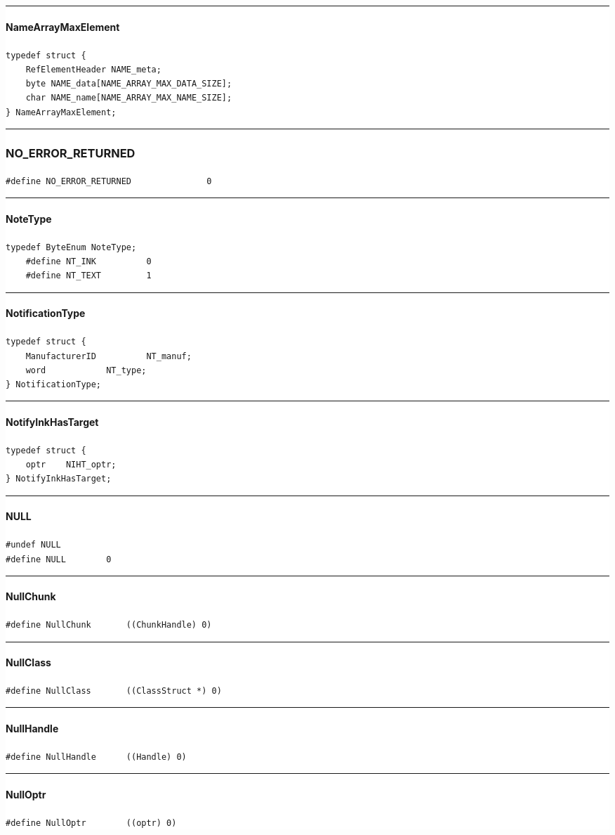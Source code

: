 ----------
#### NameArrayMaxElement
	typedef struct {
		RefElementHeader NAME_meta;
		byte NAME_data[NAME_ARRAY_MAX_DATA_SIZE];
		char NAME_name[NAME_ARRAY_MAX_NAME_SIZE];
	} NameArrayMaxElement;

----------
### NO_ERROR_RETURNED
	#define NO_ERROR_RETURNED				0

----------
#### NoteType
	typedef ByteEnum NoteType;
		#define NT_INK			0
		#define NT_TEXT			1

----------
#### NotificationType
	typedef struct {
		ManufacturerID			NT_manuf;
		word			NT_type;
	} NotificationType;

----------
#### NotifyInkHasTarget
	typedef struct {
		optr	NIHT_optr;
	} NotifyInkHasTarget;

----------
#### NULL
	#undef NULL
	#define NULL		0

----------
#### NullChunk
	#define NullChunk		((ChunkHandle) 0)

----------
#### NullClass
	#define NullClass		((ClassStruct *) 0)

----------
#### NullHandle
	#define NullHandle		((Handle) 0)

----------
#### NullOptr
	#define NullOptr		((optr) 0)
